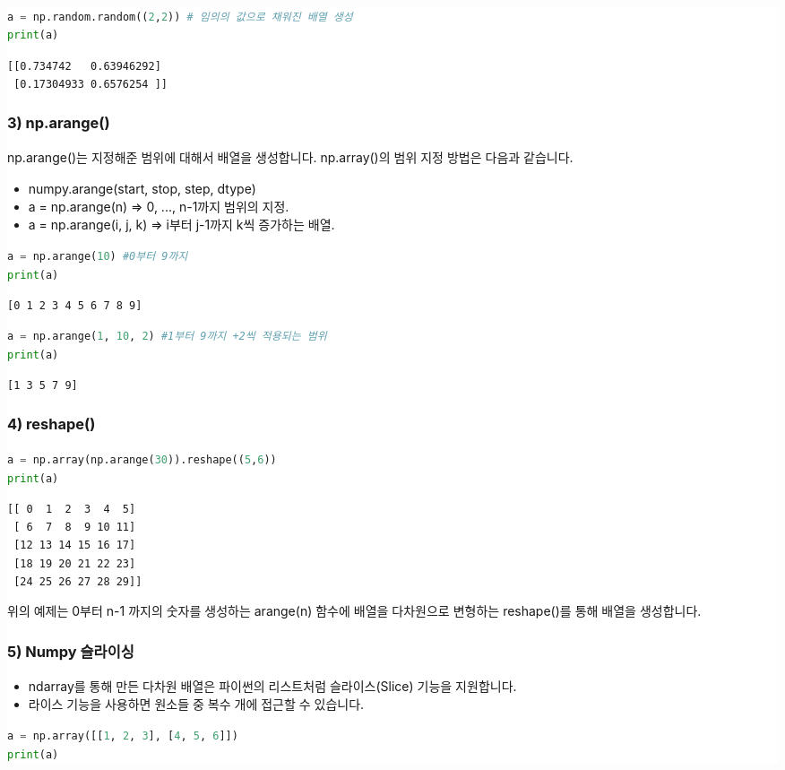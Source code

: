 

```python
a = np.random.random((2,2)) # 임의의 값으로 채워진 배열 생성
print(a)
```

    [[0.734742   0.63946292]
     [0.17304933 0.6576254 ]]
    

### 3) np.arange()
np.arange()는 지정해준 범위에 대해서 배열을 생성합니다. np.array()의 범위 지정 방법은 다음과 같습니다.
- numpy.arange(start, stop, step, dtype)
- a = np.arange(n) => 0, ..., n-1까지 범위의 지정.
- a = np.arange(i, j, k) => i부터 j-1까지 k씩 증가하는 배열.


```python
a = np.arange(10) #0부터 9까지
print(a)
```

    [0 1 2 3 4 5 6 7 8 9]
    


```python
a = np.arange(1, 10, 2) #1부터 9까지 +2씩 적용되는 범위
print(a)
```

    [1 3 5 7 9]
    

### 4) reshape()


```python
a = np.array(np.arange(30)).reshape((5,6))
print(a)
```

    [[ 0  1  2  3  4  5]
     [ 6  7  8  9 10 11]
     [12 13 14 15 16 17]
     [18 19 20 21 22 23]
     [24 25 26 27 28 29]]
    

위의 예제는 0부터 n-1 까지의 숫자를 생성하는 arange(n) 함수에 배열을 다차원으로 변형하는 reshape()를 통해 배열을 생성합니다.

### 5) Numpy 슬라이싱
- ndarray를 통해 만든 다차원 배열은 파이썬의 리스트처럼 슬라이스(Slice) 기능을 지원합니다. 
- 라이스 기능을 사용하면 원소들 중 복수 개에 접근할 수 있습니다.


```python
a = np.array([[1, 2, 3], [4, 5, 6]])
print(a)
```
